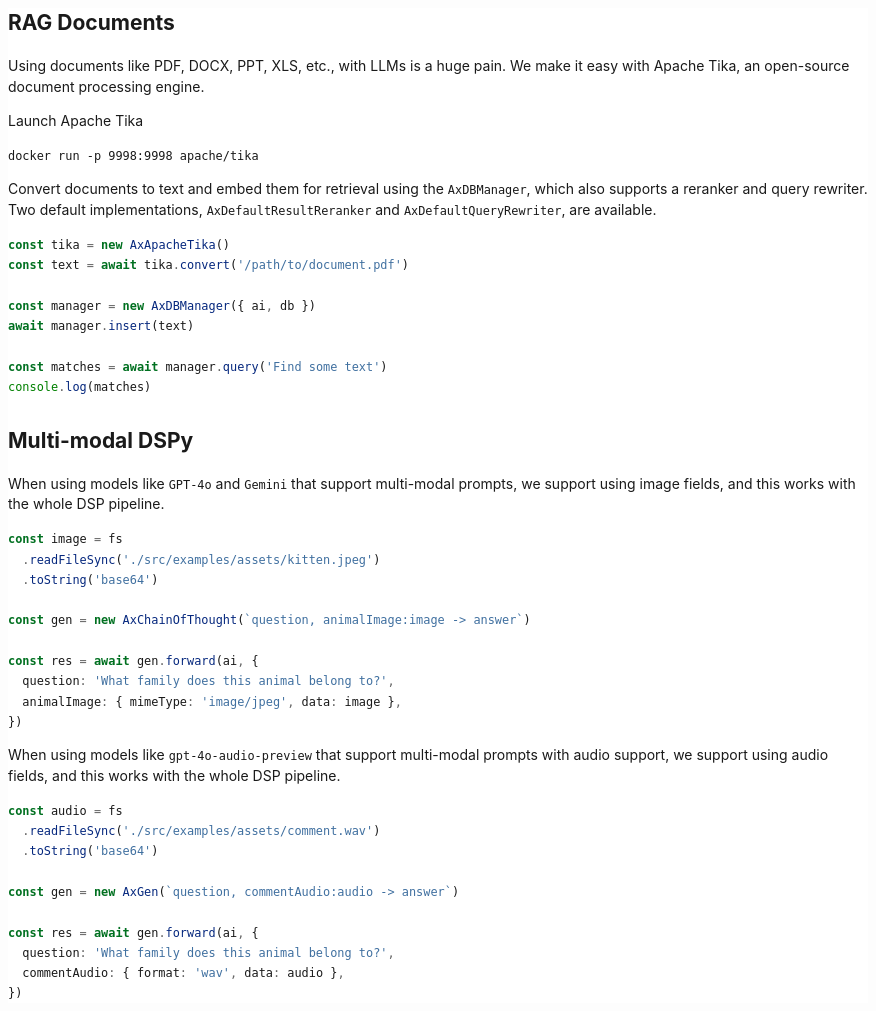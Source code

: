 ## RAG Documents

Using documents like PDF, DOCX, PPT, XLS, etc., with LLMs is a huge pain. We
make it easy with Apache Tika, an open-source document processing engine.

Launch Apache Tika

```shell
docker run -p 9998:9998 apache/tika
```

Convert documents to text and embed them for retrieval using the `AxDBManager`,
which also supports a reranker and query rewriter. Two default implementations,
`AxDefaultResultReranker` and `AxDefaultQueryRewriter`, are available.

```typescript
const tika = new AxApacheTika()
const text = await tika.convert('/path/to/document.pdf')

const manager = new AxDBManager({ ai, db })
await manager.insert(text)

const matches = await manager.query('Find some text')
console.log(matches)
```

## Multi-modal DSPy

When using models like `GPT-4o` and `Gemini` that support multi-modal prompts,
we support using image fields, and this works with the whole DSP pipeline.

```typescript
const image = fs
  .readFileSync('./src/examples/assets/kitten.jpeg')
  .toString('base64')

const gen = new AxChainOfThought(`question, animalImage:image -> answer`)

const res = await gen.forward(ai, {
  question: 'What family does this animal belong to?',
  animalImage: { mimeType: 'image/jpeg', data: image },
})
```

When using models like `gpt-4o-audio-preview` that support multi-modal prompts
with audio support, we support using audio fields, and this works with the whole
DSP pipeline.

```typescript
const audio = fs
  .readFileSync('./src/examples/assets/comment.wav')
  .toString('base64')

const gen = new AxGen(`question, commentAudio:audio -> answer`)

const res = await gen.forward(ai, {
  question: 'What family does this animal belong to?',
  commentAudio: { format: 'wav', data: audio },
})
```
